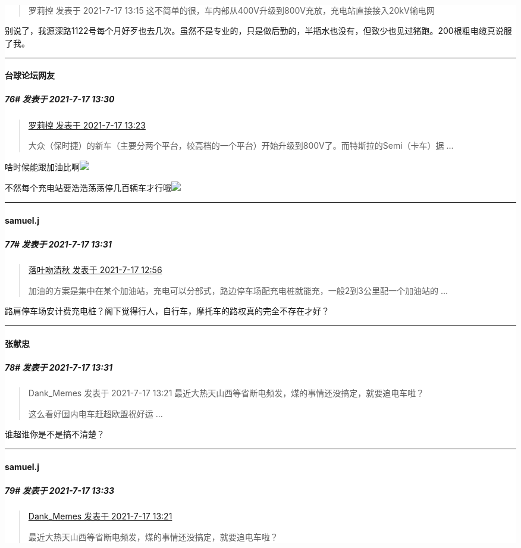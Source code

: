 
<blockquote>罗莉控 发表于 2021-7-17 13:15
这不简单的很，车内部从400V升级到800V充放，充电站直接接入20kV输电网</blockquote>
别说了，我源深路1122号每个月好歹也去几次。虽然不是专业的，只是做后勤的，半瓶水也没有，但致少也见过猪跑。200根粗电缆真说服了我。


*****

####  台球论坛网友  
##### 76#       发表于 2021-7-17 13:30


<blockquote><a href="httphttps://bbs.saraba1st.com/2b/forum.php?mod=redirect&amp;goto=findpost&amp;pid=51994927&amp;ptid=2015933" target="_blank">罗莉控 发表于 2021-7-17 13:23</a>

大众（保时捷）的新车（主要分两个平台，较高档的一个平台）开始升级到800V了。而特斯拉的Semi（卡车）据 ...</blockquote>
啥时候能跟加油比啊<img src="https://static.saraba1st.com/image/smiley/face2017/067.png" referrerpolicy="no-referrer">


不然每个充电站要浩浩荡荡停几百辆车才行哦<img src="https://static.saraba1st.com/image/smiley/face2017/067.png" referrerpolicy="no-referrer">


*****

####  samuel.j  
##### 77#       发表于 2021-7-17 13:31


<blockquote><a href="httphttps://bbs.saraba1st.com/2b/forum.php?mod=redirect&amp;goto=findpost&amp;pid=51994645&amp;ptid=2015933" target="_blank">落叶吻清秋 发表于 2021-7-17 12:56</a>

加油的方案是集中在某个加油站，充电可以分部式，路边停车场配充电桩就能充，一般2到3公里配一个加油站的 ...</blockquote>
路肩停车场安计费充电桩？阁下觉得行人，自行车，摩托车的路权真的完全不存在才好？


*****

####  张献忠  
##### 78#       发表于 2021-7-17 13:31


<blockquote>Dank_Memes 发表于 2021-7-17 13:21
最近大热天山西等省断电频发，煤的事情还没搞定，就要追电车啦？

这么看好国内电车赶超欧盟祝好运 ...</blockquote>
谁超谁你是不是搞不清楚？


*****

####  samuel.j  
##### 79#       发表于 2021-7-17 13:33


<blockquote><a href="httphttps://bbs.saraba1st.com/2b/forum.php?mod=redirect&amp;goto=findpost&amp;pid=51994906&amp;ptid=2015933" target="_blank">Dank_Memes 发表于 2021-7-17 13:21</a>

最近大热天山西等省断电频发，煤的事情还没搞定，就要追电车啦？
